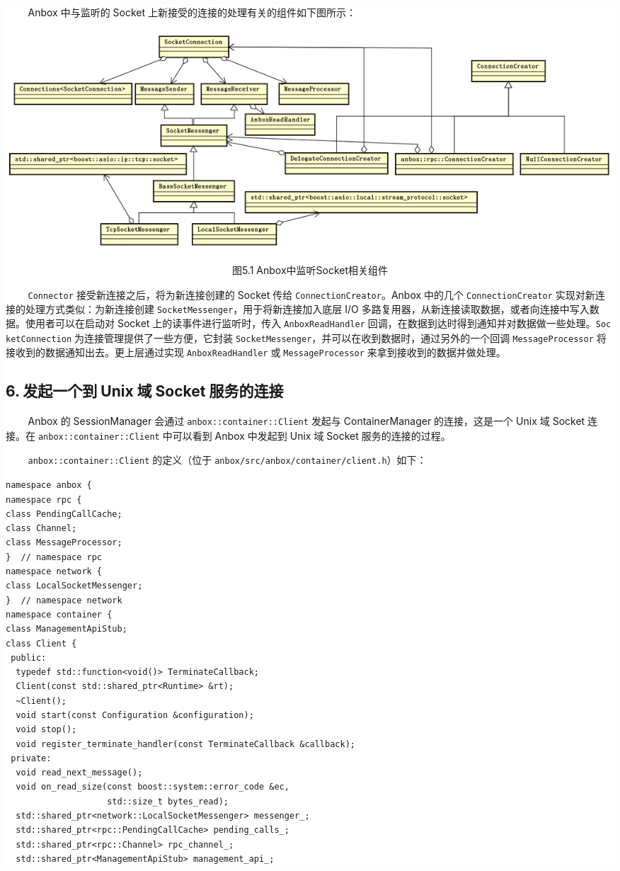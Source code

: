 &nbsp;&nbsp;&nbsp;&nbsp;&nbsp;&nbsp;&nbsp;&nbsp;Anbox 中与监听的 Socket 上新接受的连接的处理有关的组件如下图所示：

![1315506-ba86f2cfdc75d46a](images/anbox/1315506-ba86f2cfdc75d46a.png)

<center>图5.1 Anbox中监听Socket相关组件</center>

&nbsp;&nbsp;&nbsp;&nbsp;&nbsp;&nbsp;&nbsp;&nbsp;`Connector` 接受新连接之后，将为新连接创建的 Socket 传给 `ConnectionCreator`。Anbox 中的几个 `ConnectionCreator` 实现对新连接的处理方式类似：为新连接创建 `SocketMessenger`，用于将新连接加入底层 I/O 多路复用器，从新连接读取数据，或者向连接中写入数据。使用者可以在启动对 Socket 上的读事件进行监听时，传入 `AnboxReadHandler` 回调，在数据到达时得到通知并对数据做一些处理。`SocketConnection` 为连接管理提供了一些方便，它封装
`SocketMessenger`，并可以在收到数据时，通过另外的一个回调 `MessageProcessor` 将接收到的数据通知出去。更上层通过实现 `AnboxReadHandler` 或 `MessageProcessor` 来拿到接收到的数据并做处理。

## 6. 发起一个到 Unix 域 Socket 服务的连接

&nbsp;&nbsp;&nbsp;&nbsp;&nbsp;&nbsp;&nbsp;&nbsp;Anbox 的 SessionManager 会通过 `anbox::container::Client` 发起与 ContainerManager 的连接，这是一个 Unix 域 Socket 连接。在 `anbox::container::Client` 中可以看到 Anbox 中发起到 Unix 域 Socket 服务的连接的过程。

&nbsp;&nbsp;&nbsp;&nbsp;&nbsp;&nbsp;&nbsp;&nbsp;`anbox::container::Client` 的定义（位于 `anbox/src/anbox/container/client.h`）如下：

```
namespace anbox {
namespace rpc {
class PendingCallCache;
class Channel;
class MessageProcessor;
}  // namespace rpc
namespace network {
class LocalSocketMessenger;
}  // namespace network
namespace container {
class ManagementApiStub;
class Client {
 public:
  typedef std::function<void()> TerminateCallback;
  Client(const std::shared_ptr<Runtime> &rt);
  ~Client();
  void start(const Configuration &configuration);
  void stop();
  void register_terminate_handler(const TerminateCallback &callback);
 private:
  void read_next_message();
  void on_read_size(const boost::system::error_code &ec,
                    std::size_t bytes_read);
  std::shared_ptr<network::LocalSocketMessenger> messenger_;
  std::shared_ptr<rpc::PendingCallCache> pending_calls_;
  std::shared_ptr<rpc::Channel> rpc_channel_;
  std::shared_ptr<ManagementApiStub> management_api_;
```